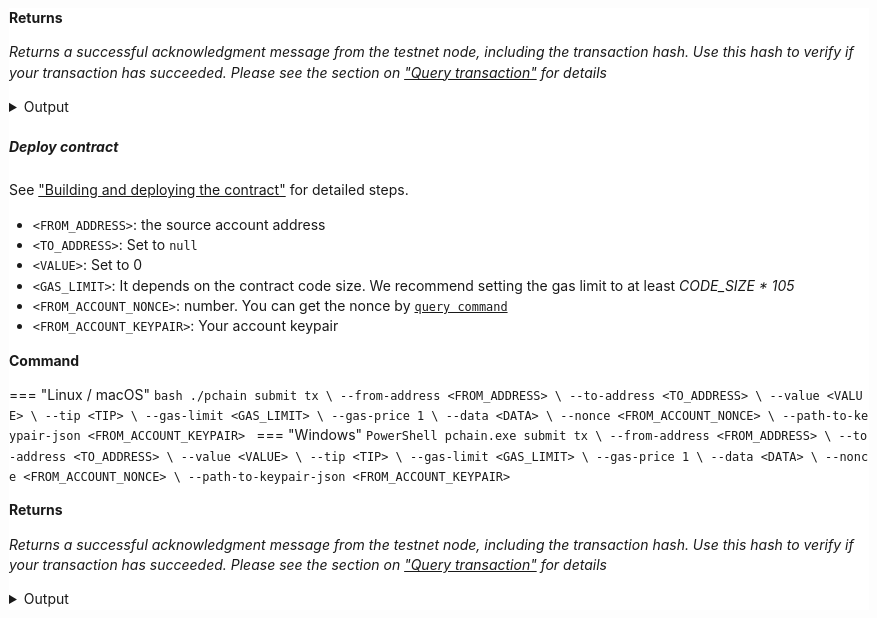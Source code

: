 **Returns**

_Returns a successful acknowledgment message from the testnet node, including the transaction hash. Use this hash to verify if your transaction has succeeded. Please see the section on ["Query transaction"](#query-transaction) for details_
<details><summary>Output</summary></details>

##### Deploy contract
See ["Building and deploying the contract"](../smart_contract_sdk/build_deploy_contract.md) for detailed steps.

* `<FROM_ADDRESS>`: the source account address
* `<TO_ADDRESS>`: Set to `null`
* `<VALUE>`: Set to 0
* `<GAS_LIMIT>`: It depends on the contract code size. We recommend setting the gas limit to at least _CODE\_SIZE * 105_
* `<FROM_ACCOUNT_NONCE>`: number. You can get the nonce by [`query command`](#check-nonce)
* `<FROM_ACCOUNT_KEYPAIR>`: Your account keypair 

**Command**

=== "Linux / macOS"
    ```bash
    ./pchain submit tx \
    --from-address <FROM_ADDRESS> \
    --to-address <TO_ADDRESS> \
    --value <VALUE> \
    --tip <TIP> \
    --gas-limit <GAS_LIMIT> \
    --gas-price 1 \
    --data <DATA> \
    --nonce <FROM_ACCOUNT_NONCE> \
    --path-to-keypair-json <FROM_ACCOUNT_KEYPAIR>
    ```
=== "Windows"
    ```PowerShell
    pchain.exe submit tx \
    --from-address <FROM_ADDRESS> \
    --to-address <TO_ADDRESS> \
    --value <VALUE> \
    --tip <TIP> \
    --gas-limit <GAS_LIMIT> \
    --gas-price 1 \
    --data <DATA> \
    --nonce <FROM_ACCOUNT_NONCE> \
    --path-to-keypair-json <FROM_ACCOUNT_KEYPAIR>
    ```

**Returns**

_Returns a successful acknowledgment message from the testnet node, including the transaction hash. Use this hash to verify if your transaction has succeeded. Please see the section on ["Query transaction"](#query-transaction) for details_
<details><summary>Output</summary></details>
